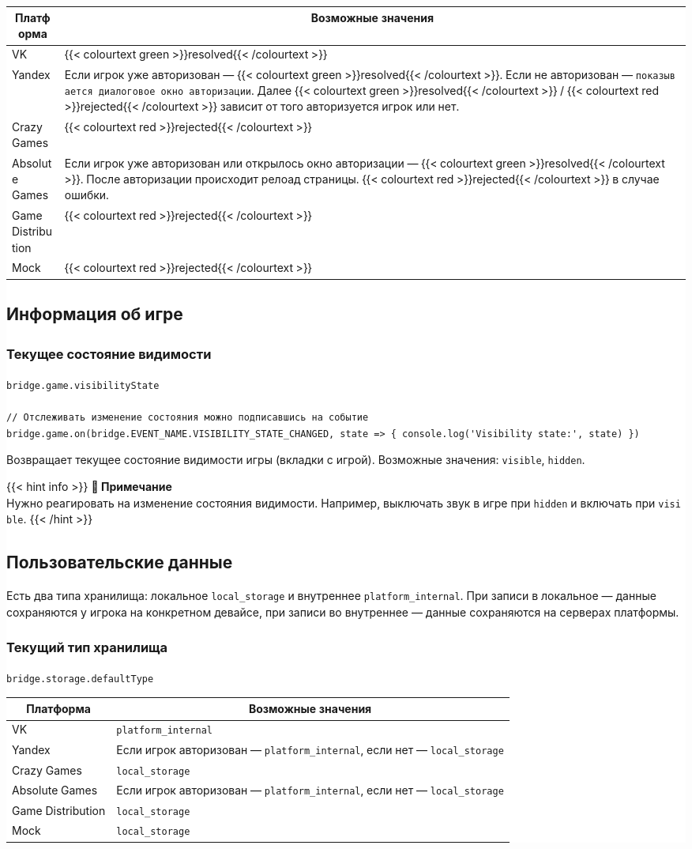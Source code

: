 | Платформа         | Возможные значения                                                                                                                                                           |
|-------------------|------------------------------------------------------------------------------------------------------------------------------------------------------------------------------|
| VK                | {{< colourtext green >}}resolved{{< /colourtext >}}                                                                                                                                                                   |
| Yandex            | Если игрок уже авторизован — {{< colourtext green >}}resolved{{< /colourtext >}}. Если не авторизован — `показывается диалоговое окно авторизации`. Далее {{< colourtext green >}}resolved{{< /colourtext >}} / {{< colourtext red >}}rejected{{< /colourtext >}} зависит от того авторизуется игрок или нет. |
| Crazy Games       | {{< colourtext red >}}rejected{{< /colourtext >}}                                                                                                                                                                     |
| Absolute Games    | Если игрок уже авторизован или открылось окно авторизации — {{< colourtext green >}}resolved{{< /colourtext >}}. После авторизации происходит релоад страницы.  {{< colourtext red >}}rejected{{< /colourtext >}} в случае ошибки.                               |
| Game Distribution | {{< colourtext red >}}rejected{{< /colourtext >}}                                                                                                                                                                     |
| Mock              | {{< colourtext red >}}rejected{{< /colourtext >}}                                                                                                                                                                     |

## **Информация об игре**

### **Текущее состояние видимости**

~~~
bridge.game.visibilityState

// Отслеживать изменение состояния можно подписавшись на событие
bridge.game.on(bridge.EVENT_NAME.VISIBILITY_STATE_CHANGED, state => { console.log('Visibility state:', state) })
~~~

Возвращает текущее состояние видимости игры (вкладки с игрой). Возможные значения: `visible`, `hidden`.

{{< hint info >}}
**📝 Примечание**\
Нужно реагировать на изменение состояния видимости. Например, выключать звук в игре при `hidden` и включать при `visible`.
{{< /hint >}}

## **Пользовательские данные**

Есть два типа хранилища: локальное `local_storage` и внутреннее `platform_internal`. При записи в локальное — данные сохраняются у игрока на конкретном девайсе, при записи во внутреннее — данные сохраняются на серверах платформы.

### **Текущий тип хранилища**

~~~
bridge.storage.defaultType
~~~

| Платформа         | Возможные значения                                                   |
|-------------------|----------------------------------------------------------------------|
| VK                | `platform_internal`                                                    |
| Yandex            | Если игрок авторизован — `platform_internal`, если нет — `local_storage` |
| Crazy Games       | `local_storage`                                                        |
| Absolute Games    | Если игрок авторизован — `platform_internal`, если нет — `local_storage` |
| Game Distribution | `local_storage`                                                        |
| Mock              | `local_storage`                                                        |
